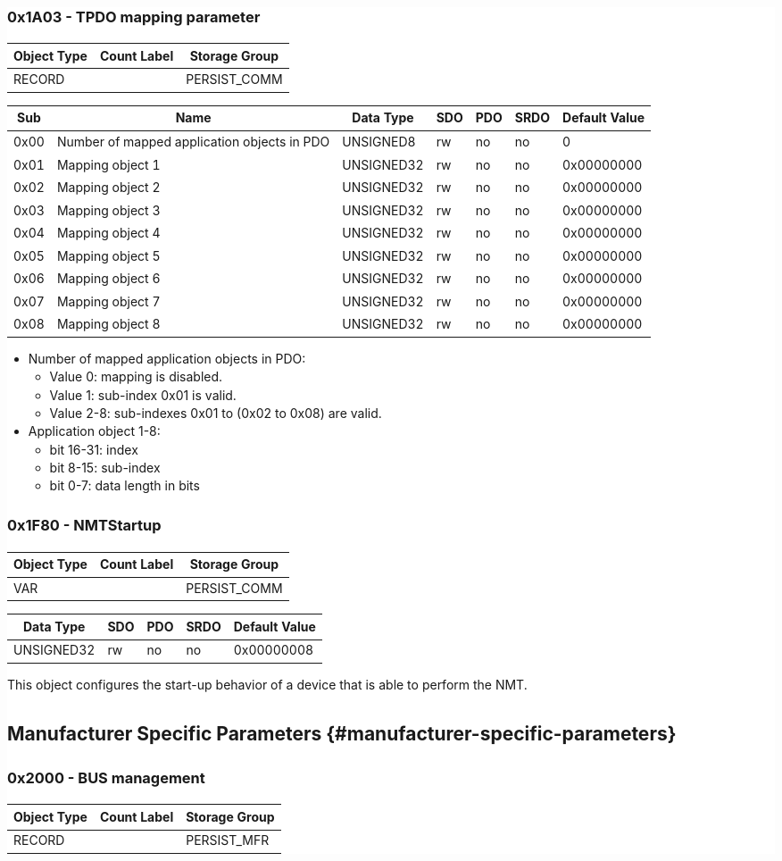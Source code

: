 ### 0x1A03 - TPDO mapping parameter
| Object Type | Count Label    | Storage Group  |
| ----------- | -------------- | -------------- |
| RECORD      |                | PERSIST_COMM   |

| Sub  | Name                  | Data Type  | SDO | PDO | SRDO | Default Value |
| ---- | --------------------- | ---------- | --- | --- | ---- | ------------- |
| 0x00 | Number of mapped application objects in PDO| UNSIGNED8  | rw  | no  | no   | 0             |
| 0x01 | Mapping object 1      | UNSIGNED32 | rw  | no  | no   | 0x00000000    |
| 0x02 | Mapping object 2      | UNSIGNED32 | rw  | no  | no   | 0x00000000    |
| 0x03 | Mapping object 3      | UNSIGNED32 | rw  | no  | no   | 0x00000000    |
| 0x04 | Mapping object 4      | UNSIGNED32 | rw  | no  | no   | 0x00000000    |
| 0x05 | Mapping object 5      | UNSIGNED32 | rw  | no  | no   | 0x00000000    |
| 0x06 | Mapping object 6      | UNSIGNED32 | rw  | no  | no   | 0x00000000    |
| 0x07 | Mapping object 7      | UNSIGNED32 | rw  | no  | no   | 0x00000000    |
| 0x08 | Mapping object 8      | UNSIGNED32 | rw  | no  | no   | 0x00000000    |

* Number of mapped application objects in PDO:
  * Value 0: mapping is disabled.
  * Value 1: sub-index 0x01 is valid.
  * Value 2-8: sub-indexes 0x01 to (0x02 to 0x08) are valid.
* Application object 1-8:
  * bit 16-31: index
  * bit 8-15: sub-index
  * bit 0-7: data length in bits

### 0x1F80 - NMTStartup
| Object Type | Count Label    | Storage Group  |
| ----------- | -------------- | -------------- |
| VAR         |                | PERSIST_COMM   |

| Data Type               | SDO | PDO | SRDO | Default Value                   |
| ----------------------- | --- | --- | ---- | ------------------------------- |
| UNSIGNED32              | rw  | no  | no   | 0x00000008                      |

This object configures the start-up behavior of a device that is able to perform the NMT.

Manufacturer Specific Parameters {#manufacturer-specific-parameters}
--------------------------------------------------------------------

### 0x2000 - BUS management
| Object Type | Count Label    | Storage Group  |
| ----------- | -------------- | -------------- |
| RECORD      |                | PERSIST_MFR    |

